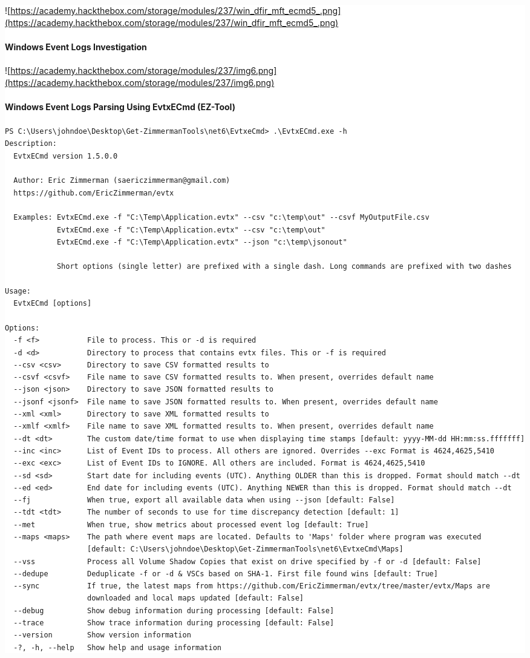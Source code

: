 ![https://academy.hackthebox.com/storage/modules/237/win_dfir_mft_ecmd5_.png](https://academy.hackthebox.com/storage/modules/237/win_dfir_mft_ecmd5_.png)

#### Windows Event Logs Investigation

![https://academy.hackthebox.com/storage/modules/237/img6.png](https://academy.hackthebox.com/storage/modules/237/img6.png)

#### Windows Event Logs Parsing Using EvtxECmd (EZ-Tool)

``` powershell-session
PS C:\Users\johndoe\Desktop\Get-ZimmermanTools\net6\EvtxeCmd> .\EvtxECmd.exe -h
Description:
  EvtxECmd version 1.5.0.0

  Author: Eric Zimmerman (saericzimmerman@gmail.com)
  https://github.com/EricZimmerman/evtx

  Examples: EvtxECmd.exe -f "C:\Temp\Application.evtx" --csv "c:\temp\out" --csvf MyOutputFile.csv
            EvtxECmd.exe -f "C:\Temp\Application.evtx" --csv "c:\temp\out"
            EvtxECmd.exe -f "C:\Temp\Application.evtx" --json "c:\temp\jsonout"

            Short options (single letter) are prefixed with a single dash. Long commands are prefixed with two dashes

Usage:
  EvtxECmd [options]

Options:
  -f <f>           File to process. This or -d is required
  -d <d>           Directory to process that contains evtx files. This or -f is required
  --csv <csv>      Directory to save CSV formatted results to
  --csvf <csvf>    File name to save CSV formatted results to. When present, overrides default name
  --json <json>    Directory to save JSON formatted results to
  --jsonf <jsonf>  File name to save JSON formatted results to. When present, overrides default name
  --xml <xml>      Directory to save XML formatted results to
  --xmlf <xmlf>    File name to save XML formatted results to. When present, overrides default name
  --dt <dt>        The custom date/time format to use when displaying time stamps [default: yyyy-MM-dd HH:mm:ss.fffffff]
  --inc <inc>      List of Event IDs to process. All others are ignored. Overrides --exc Format is 4624,4625,5410
  --exc <exc>      List of Event IDs to IGNORE. All others are included. Format is 4624,4625,5410
  --sd <sd>        Start date for including events (UTC). Anything OLDER than this is dropped. Format should match --dt
  --ed <ed>        End date for including events (UTC). Anything NEWER than this is dropped. Format should match --dt
  --fj             When true, export all available data when using --json [default: False]
  --tdt <tdt>      The number of seconds to use for time discrepancy detection [default: 1]
  --met            When true, show metrics about processed event log [default: True]
  --maps <maps>    The path where event maps are located. Defaults to 'Maps' folder where program was executed
                   [default: C:\Users\johndoe\Desktop\Get-ZimmermanTools\net6\EvtxeCmd\Maps]
  --vss            Process all Volume Shadow Copies that exist on drive specified by -f or -d [default: False]
  --dedupe         Deduplicate -f or -d & VSCs based on SHA-1. First file found wins [default: True]
  --sync           If true, the latest maps from https://github.com/EricZimmerman/evtx/tree/master/evtx/Maps are
                   downloaded and local maps updated [default: False]
  --debug          Show debug information during processing [default: False]
  --trace          Show trace information during processing [default: False]
  --version        Show version information
  -?, -h, --help   Show help and usage information
```
